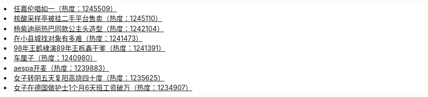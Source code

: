 <li>
<a href="https://s.weibo.com/weibo?q=%23%E4%BB%BB%E5%98%89%E4%BC%A6%E5%94%B1%E5%A6%82%E4%B8%80%23" target="weibo">
任嘉伦唱如一（热度：1245509）
</a>
</li>

<li>
<a href="https://s.weibo.com/weibo?q=%23%E6%A0%B8%E9%85%B8%E9%87%87%E6%A0%B7%E4%BA%AD%E8%A2%AB%E6%8C%82%E4%BA%8C%E6%89%8B%E5%B9%B3%E5%8F%B0%E5%94%AE%E5%8D%96%23" target="weibo">
核酸采样亭被挂二手平台售卖（热度：1245110）
</a>
</li>

<li>
<a href="https://s.weibo.com/weibo?q=%23%E6%9D%A8%E7%B4%AB%E8%BF%AA%E4%B8%BD%E7%83%AD%E5%B7%B4%E5%90%8C%E6%AC%BE%E5%85%AC%E4%B8%BB%E5%A4%B4%E9%80%A0%E5%9E%8B%23" target="weibo">
杨紫迪丽热巴同款公主头造型（热度：1242104）
</a>
</li>

<li>
<a href="https://s.weibo.com/weibo?q=%23%E5%9C%A8%E5%B0%8F%E5%8E%BF%E5%9F%8E%E6%89%BE%E5%AF%B9%E8%B1%A1%E6%9C%89%E5%A4%9A%E9%9A%BE%23" target="weibo">
在小县城找对象有多难（热度：1241473）
</a>
</li>

<li>
<a href="https://s.weibo.com/weibo?q=%2398%E5%B9%B4%E7%8E%8B%E9%B9%A4%E6%A3%A3%E6%BC%9489%E5%B9%B4%E7%8E%8B%E6%A0%8E%E9%91%AB%E5%B9%B2%E7%88%B9%23" target="weibo">
98年王鹤棣演89年王栎鑫干爹（热度：1241391）
</a>
</li>

<li>
<a href="https://s.weibo.com/weibo?q=%23%E8%BD%A6%E5%8E%98%E5%AD%90%23" target="weibo">
车厘子（热度：1240980）
</a>
</li>

<li>
<a href="https://s.weibo.com/weibo?q=%23aespa%E5%BC%80%E9%BA%A6%23" target="weibo">
aespa开麦（热度：1239883）
</a>
</li>

<li>
<a href="https://s.weibo.com/weibo?q=%23%E5%A5%B3%E5%AD%90%E8%BD%AC%E9%98%B4%E4%BA%94%E5%A4%A9%E5%A4%8D%E9%98%B3%E9%AB%98%E7%83%A7%E5%9B%9B%E5%8D%81%E5%BA%A6%23" target="weibo">
女子转阴五天复阳高烧四十度（热度：1235625）
</a>
</li>

<li>
<a href="https://s.weibo.com/weibo?q=%23%E5%A5%B3%E5%AD%90%E5%9C%A8%E5%BE%B7%E5%9B%BD%E5%81%9A%E6%8A%A4%E5%A3%AB1%E4%B8%AA%E6%9C%886%E5%A4%A9%E7%8F%AD%E5%B7%A5%E8%B5%84%E7%A0%B4%E4%B8%87%23" target="weibo">
女子在德国做护士1个月6天班工资破万（热度：1234907）
</a>
</li>
